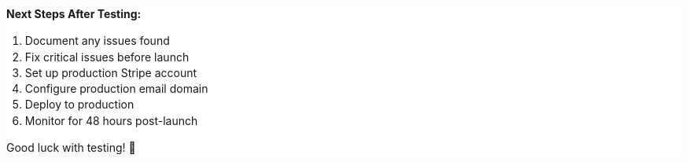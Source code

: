 
**Next Steps After Testing:**
1. Document any issues found
2. Fix critical issues before launch
3. Set up production Stripe account
4. Configure production email domain
5. Deploy to production
6. Monitor for 48 hours post-launch

Good luck with testing! 🚀
